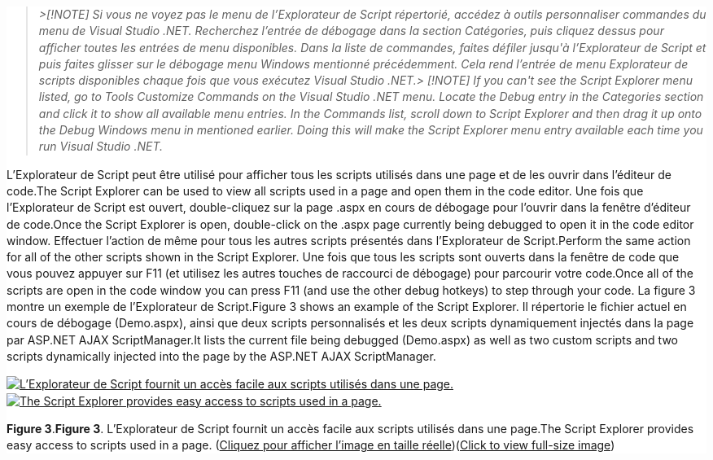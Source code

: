 > <span data-ttu-id="13e8e-182">*>[!NOTE] Si vous ne voyez pas le menu de l’Explorateur de Script répertorié, accédez à outils* *personnaliser* *commandes du menu de Visual Studio .NET. Recherchez l’entrée de débogage dans la section Catégories, puis cliquez dessus pour afficher toutes les entrées de menu disponibles. Dans la liste de commandes, faites défiler jusqu'à l’Explorateur de Script et puis faites glisser sur le débogage* *menu Windows mentionné précédemment. Cela rend l’entrée de menu Explorateur de scripts disponibles chaque fois que vous exécutez Visual Studio .NET.*</span><span class="sxs-lookup"><span data-stu-id="13e8e-182">*> [!NOTE] If you can't see the Script Explorer menu listed, go to Tools* *Customize* *Commands on the Visual Studio .NET menu. Locate the Debug entry in the Categories section and click it to show all available menu entries. In the Commands list, scroll down to Script Explorer and then drag it up onto the Debug* *Windows menu in mentioned earlier. Doing this will make the Script Explorer menu entry available each time you run Visual Studio .NET.*</span></span>


<span data-ttu-id="13e8e-183">L’Explorateur de Script peut être utilisé pour afficher tous les scripts utilisés dans une page et de les ouvrir dans l’éditeur de code.</span><span class="sxs-lookup"><span data-stu-id="13e8e-183">The Script Explorer can be used to view all scripts used in a page and open them in the code editor.</span></span> <span data-ttu-id="13e8e-184">Une fois que l’Explorateur de Script est ouvert, double-cliquez sur la page .aspx en cours de débogage pour l’ouvrir dans la fenêtre d’éditeur de code.</span><span class="sxs-lookup"><span data-stu-id="13e8e-184">Once the Script Explorer is open, double-click on the .aspx page currently being debugged to open it in the code editor window.</span></span> <span data-ttu-id="13e8e-185">Effectuer l’action de même pour tous les autres scripts présentés dans l’Explorateur de Script.</span><span class="sxs-lookup"><span data-stu-id="13e8e-185">Perform the same action for all of the other scripts shown in the Script Explorer.</span></span> <span data-ttu-id="13e8e-186">Une fois que tous les scripts sont ouverts dans la fenêtre de code que vous pouvez appuyer sur F11 (et utilisez les autres touches de raccourci de débogage) pour parcourir votre code.</span><span class="sxs-lookup"><span data-stu-id="13e8e-186">Once all of the scripts are open in the code window you can press F11 (and use the other debug hotkeys) to step through your code.</span></span> <span data-ttu-id="13e8e-187">La figure 3 montre un exemple de l’Explorateur de Script.</span><span class="sxs-lookup"><span data-stu-id="13e8e-187">Figure 3 shows an example of the Script Explorer.</span></span> <span data-ttu-id="13e8e-188">Il répertorie le fichier actuel en cours de débogage (Demo.aspx), ainsi que deux scripts personnalisés et les deux scripts dynamiquement injectés dans la page par ASP.NET AJAX ScriptManager.</span><span class="sxs-lookup"><span data-stu-id="13e8e-188">It lists the current file being debugged (Demo.aspx) as well as two custom scripts and two scripts dynamically injected into the page by the ASP.NET AJAX ScriptManager.</span></span>


<span data-ttu-id="13e8e-189">[![L’Explorateur de Script fournit un accès facile aux scripts utilisés dans une page.](understanding-asp-net-ajax-debugging-capabilities/_static/image8.png)](understanding-asp-net-ajax-debugging-capabilities/_static/image7.png)</span><span class="sxs-lookup"><span data-stu-id="13e8e-189">[![The Script Explorer provides easy access to scripts used in a page.](understanding-asp-net-ajax-debugging-capabilities/_static/image8.png)](understanding-asp-net-ajax-debugging-capabilities/_static/image7.png)</span></span>

<span data-ttu-id="13e8e-190">**Figure 3**.</span><span class="sxs-lookup"><span data-stu-id="13e8e-190">**Figure 3**.</span></span> <span data-ttu-id="13e8e-191">L’Explorateur de Script fournit un accès facile aux scripts utilisés dans une page.</span><span class="sxs-lookup"><span data-stu-id="13e8e-191">The Script Explorer provides easy access to scripts used in a page.</span></span>  <span data-ttu-id="13e8e-192">([Cliquez pour afficher l’image en taille réelle](understanding-asp-net-ajax-debugging-capabilities/_static/image9.png))</span><span class="sxs-lookup"><span data-stu-id="13e8e-192">([Click to view full-size image](understanding-asp-net-ajax-debugging-capabilities/_static/image9.png))</span></span>
